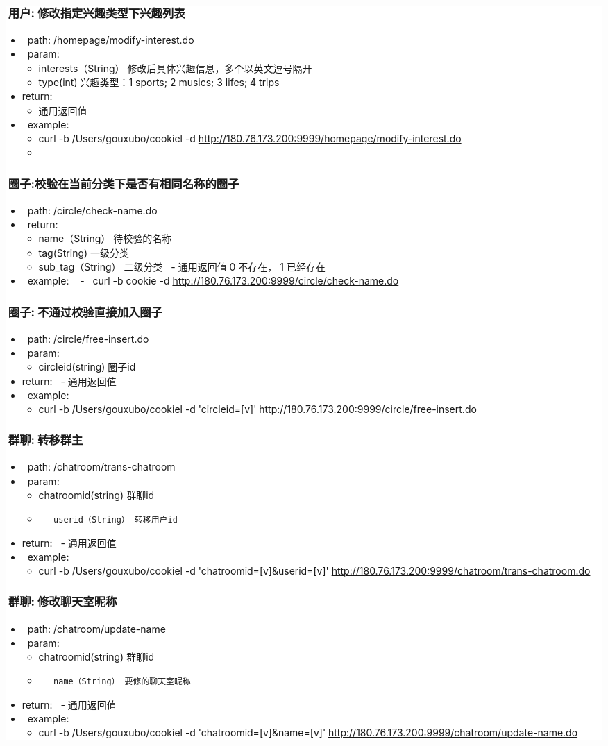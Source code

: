 

###  用户: 修改指定兴趣类型下兴趣列表
*   path: /homepage/modify-interest.do
*   param:
    -   interests（String） 修改后具体兴趣信息，多个以英文逗号隔开
    -   type(int) 兴趣类型：1 sports; 2 musics; 3 lifes; 4 trips 
*	return:
    -	通用返回值 
*   example:
    -   curl -b  /Users/gouxubo/cookiel -d  http://180.76.173.200:9999/homepage/modify-interest.do
    -   

###  圈子:校验在当前分类下是否有相同名称的圈子
*   path: /circle/check-name.do
*   return:
    -   name（String） 待校验的名称
    -   tag(String)  一级分类
    -   sub_tag（String） 二级分类 
   -	通用返回值  0 不存在， 1 已经存在
*   example:
    -   curl -b cookie -d  http://180.76.173.200:9999/circle/check-name.do

###  圈子: 不通过校验直接加入圈子
*   path: /circle/free-insert.do
*   param:
   -	circleid(string) 圈子id
*	return:
   -	通用返回值  
*   example:
    -   curl -b  /Users/gouxubo/cookiel -d 'circleid=[v]' http://180.76.173.200:9999/circle/free-insert.do

###  群聊: 转移群主
*   path: /chatroom/trans-chatroom
*   param:
   -  	chatroomid(string)  群聊id
   -	    userid（String） 转移用户id 
*	return:
   -	通用返回值  
*   example:
    -   curl -b  /Users/gouxubo/cookiel -d 'chatroomid=[v]&userid=[v]' http://180.76.173.200:9999/chatroom/trans-chatroom.do
  

###  群聊: 修改聊天室昵称
*   path: /chatroom/update-name
*   param:
   -  	chatroomid(string)  群聊id
   -	    name（String） 要修的聊天室昵称 
*	return:
   -	通用返回值  
*   example:
    -   curl -b  /Users/gouxubo/cookiel -d 'chatroomid=[v]&name=[v]' http://180.76.173.200:9999/chatroom/update-name.do
